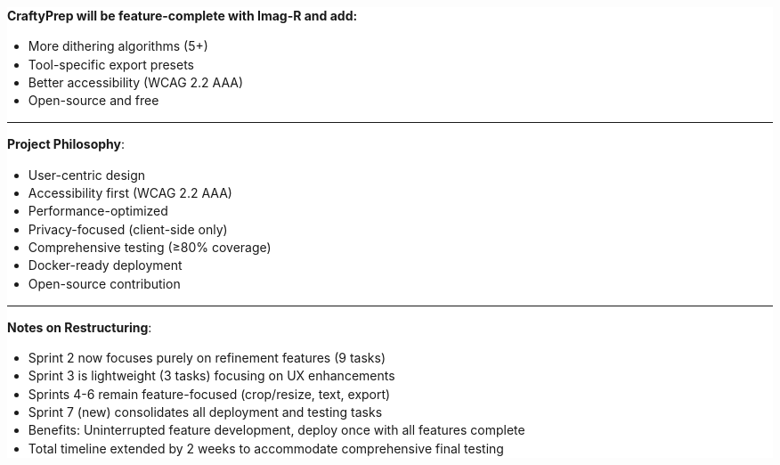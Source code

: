 **CraftyPrep will be feature-complete with Imag-R and add:**
- More dithering algorithms (5+)
- Tool-specific export presets
- Better accessibility (WCAG 2.2 AAA)
- Open-source and free

---

**Project Philosophy**:
- User-centric design
- Accessibility first (WCAG 2.2 AAA)
- Performance-optimized
- Privacy-focused (client-side only)
- Comprehensive testing (≥80% coverage)
- Docker-ready deployment
- Open-source contribution

---

**Notes on Restructuring**:
- Sprint 2 now focuses purely on refinement features (9 tasks)
- Sprint 3 is lightweight (3 tasks) focusing on UX enhancements
- Sprints 4-6 remain feature-focused (crop/resize, text, export)
- Sprint 7 (new) consolidates all deployment and testing tasks
- Benefits: Uninterrupted feature development, deploy once with all features complete
- Total timeline extended by 2 weeks to accommodate comprehensive final testing

